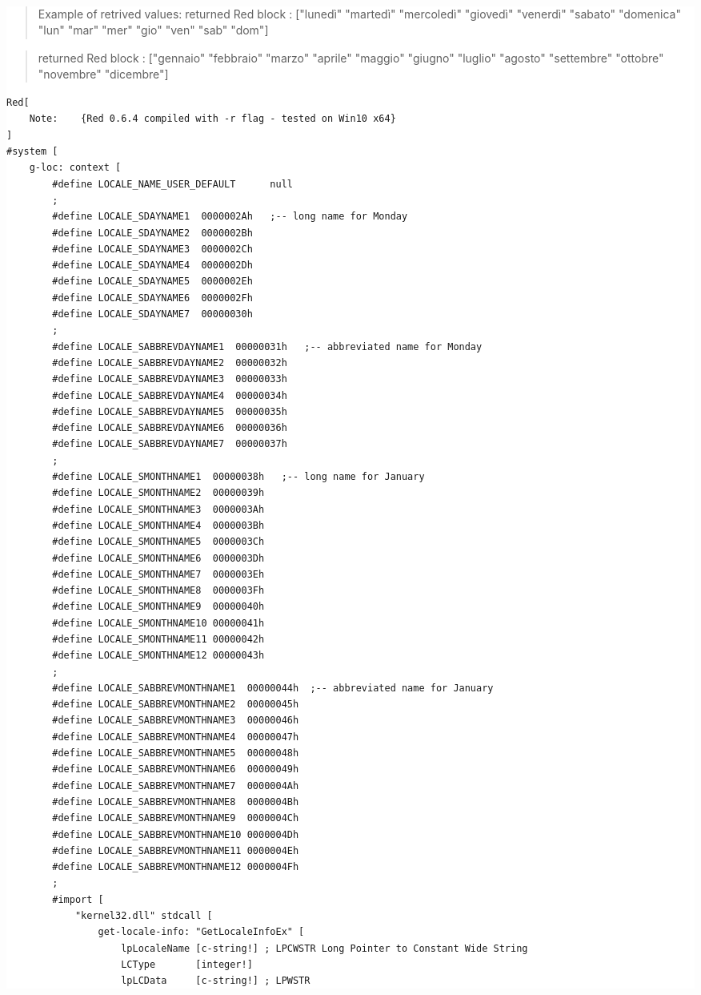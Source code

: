 > Example of retrived values: 
returned Red block :
["lunedì" "martedì" "mercoledì" "giovedì" "venerdì" "sabato" "domenica" "lun" "mar" "mer" "gio" "ven" "sab" "dom"]

> returned Red block :
["gennaio" "febbraio" "marzo" "aprile" "maggio" "giugno" "luglio" "agosto" "settembre" "ottobre" "novembre" "dicembre"]

```red
Red[
	Note:	 {Red 0.6.4 compiled with -r flag - tested on Win10 x64}	
]
#system [
	g-loc: context [
		#define LOCALE_NAME_USER_DEFAULT      null
		;
		#define	LOCALE_SDAYNAME1  0000002Ah   ;-- long name for Monday
		#define	LOCALE_SDAYNAME2  0000002Bh
		#define	LOCALE_SDAYNAME3  0000002Ch
		#define	LOCALE_SDAYNAME4  0000002Dh
		#define	LOCALE_SDAYNAME5  0000002Eh
		#define	LOCALE_SDAYNAME6  0000002Fh
		#define	LOCALE_SDAYNAME7  00000030h
		;
		#define	LOCALE_SABBREVDAYNAME1  00000031h   ;-- abbreviated name for Monday
		#define	LOCALE_SABBREVDAYNAME2  00000032h
		#define	LOCALE_SABBREVDAYNAME3  00000033h
		#define	LOCALE_SABBREVDAYNAME4  00000034h
		#define	LOCALE_SABBREVDAYNAME5  00000035h
		#define	LOCALE_SABBREVDAYNAME6  00000036h
		#define	LOCALE_SABBREVDAYNAME7  00000037h
		;
		#define LOCALE_SMONTHNAME1  00000038h   ;-- long name for January
		#define LOCALE_SMONTHNAME2  00000039h
		#define LOCALE_SMONTHNAME3  0000003Ah
		#define LOCALE_SMONTHNAME4  0000003Bh
		#define LOCALE_SMONTHNAME5  0000003Ch
		#define LOCALE_SMONTHNAME6  0000003Dh
		#define LOCALE_SMONTHNAME7  0000003Eh
		#define LOCALE_SMONTHNAME8  0000003Fh
		#define LOCALE_SMONTHNAME9  00000040h
		#define LOCALE_SMONTHNAME10 00000041h
		#define LOCALE_SMONTHNAME11 00000042h
		#define LOCALE_SMONTHNAME12 00000043h
		;
		#define LOCALE_SABBREVMONTHNAME1  00000044h  ;-- abbreviated name for January
		#define LOCALE_SABBREVMONTHNAME2  00000045h
		#define LOCALE_SABBREVMONTHNAME3  00000046h
		#define LOCALE_SABBREVMONTHNAME4  00000047h
		#define LOCALE_SABBREVMONTHNAME5  00000048h
		#define LOCALE_SABBREVMONTHNAME6  00000049h
		#define LOCALE_SABBREVMONTHNAME7  0000004Ah
		#define LOCALE_SABBREVMONTHNAME8  0000004Bh
		#define LOCALE_SABBREVMONTHNAME9  0000004Ch
		#define LOCALE_SABBREVMONTHNAME10 0000004Dh
		#define LOCALE_SABBREVMONTHNAME11 0000004Eh
		#define LOCALE_SABBREVMONTHNAME12 0000004Fh
		;
		#import [         
			"kernel32.dll" stdcall [
				get-locale-info: "GetLocaleInfoEx" [
					lpLocaleName [c-string!] ; LPCWSTR Long Pointer to Constant Wide String
					LCType       [integer!]
					lpLCData     [c-string!] ; LPWSTR
```